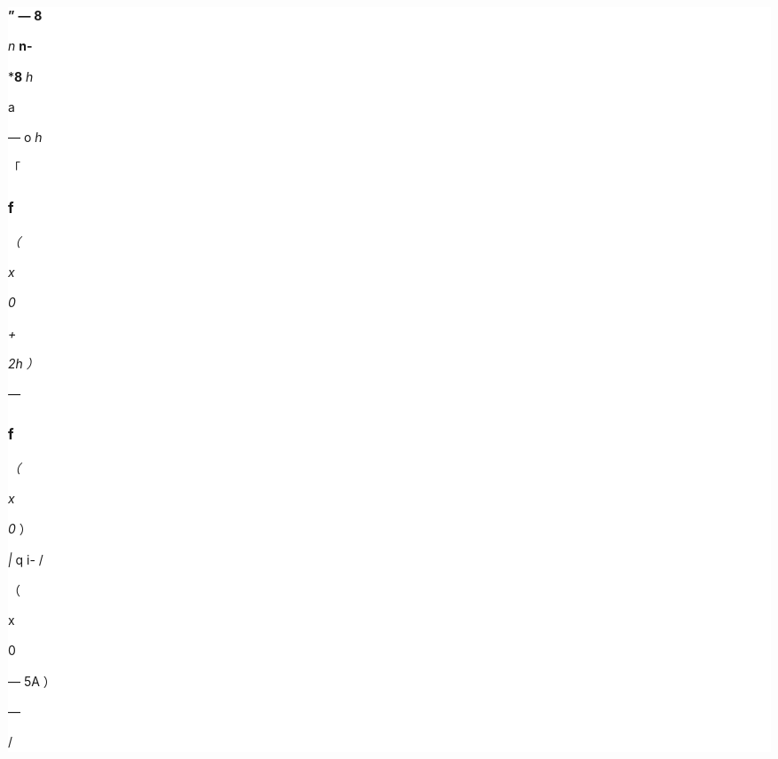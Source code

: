 **”**
**—**
**8**

*n*
**n-**

***8**
*h*

a

—
o
*h*

「

### f

*（*

*x*

*0*

*+*

*2h*
*）*

*—*

### f

*（*

*x*

*0*
）

_|_
q
i-
/

（

x

0

—
5A
）

—

/
